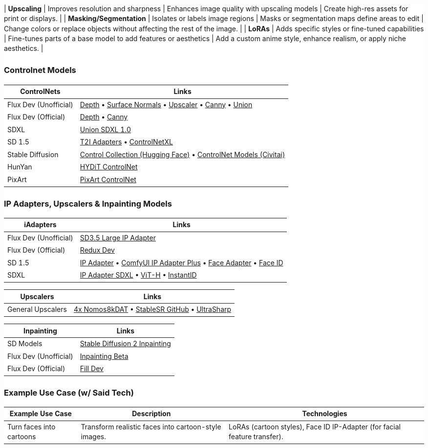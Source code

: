 | **Upscaling**            | Improves resolution and sharpness      | Enhances image quality with upscaling models                | Create high-res assets for print or displays.                         |
| **Masking/Segmentation** | Isolates or labels image regions       | Masks or segmentation maps define areas to edit             | Change colors or replace objects without affecting the rest of the image. |
| **LoRAs**                | Adds specific styles or fine-tuned capabilities | Fine-tunes parts of a base model to add features or aesthetics | Add a custom anime style, enhance realism, or apply niche aesthetics. |

### Controlnet Models

| **ControlNets**          | **Links**                                                                                                           |
|--------------------------|---------------------------------------------------------------------------------------------------------------------|
| Flux Dev (Unofficial)    | [Depth](https://huggingface.co/jasperai/Flux.1-dev-Controlnet-Depth) • [Surface Normals](https://huggingface.co/jasperai/Flux.1-dev-Controlnet-Surface-Normals) • [Upscaler](https://huggingface.co/jasperai/Flux.1-dev-Controlnet-Upscaler) • [Canny](https://huggingface.co/InstantX/FLUX.1-dev-Controlnet-Canny) • [Union](https://huggingface.co/InstantX/FLUX.1-dev-Controlnet-Union) |
| Flux Dev (Official)      | [Depth](https://huggingface.co/black-forest-labs/FLUX.1-Depth-dev-lora) • [Canny](https://huggingface.co/black-forest-labs/FLUX.1-Canny-dev) |
| SDXL                     | [Union SDXL 1.0](https://huggingface.co/xinsir/controlnet-union-sdxl-1.0)                                           |
| SD 1.5                   | [T2I Adapters](https://civitai.com/models/17220/controlnet-t2i-adapter-models) • [ControlNetXL](https://civitai.com/models/136070/controlnetxl-cnxl) |
| Stable Diffusion         | [Control Collection (Hugging Face)](https://huggingface.co/lllyasviel/sd_control_collection/tree/main) • [ControlNet Models (Civitai)](https://civitai.com/models/38784/controlnet-11-models) |
| HunYan                   | [HYDiT ControlNet](https://huggingface.co/Tencent-Hunyuan/HYDiT-ControlNet-v1.2)                                    |
| PixArt                   | [PixArt ControlNet](https://huggingface.co/PixArt-alpha/PixArt-ControlNet/tree/main)                                |

### IP Adapters, Upscalers & Inpainting Models

| **iAdapters**            | **Links**                                                                                                           |
|--------------------------|---------------------------------------------------------------------------------------------------------------------|
| Flux Dev (Unofficial)    | [SD3.5 Large IP Adapter](https://huggingface.co/InstantX/SD3.5-Large-IP-Adapter)                                    |
| Flux Dev (Official)      | [Redux Dev](https://huggingface.co/black-forest-labs/FLUX.1-Redux-dev)                                              |
| SD 1.5                   | [IP Adapter](https://huggingface.co/h94/IP-Adapter) • [ComfyUI IP Adapter Plus](https://github.com/cubiq/ComfyUI_IPAdapter_plus) • [Face Adapter](https://huggingface.co/h94/IP-Adapter/blob/main/models/ip-adapter-plus-face_sd15.safetensors) • [Face ID](https://huggingface.co/h94/IP-Adapter-FaceID/blob/main/ip-adapter-faceid_sd15.bin) |
| SDXL                     | [IP Adapter SDXL](https://huggingface.co/h94/IP-Adapter/blob/main/sdxl_models/ip-adapter_sdxl.safetensors) • [ViT-H](https://huggingface.co/h94/IP-Adapter/blob/main/sdxl_models/ip-adapter_sdxl_vit-h.safetensors) • [InstantID](https://huggingface.co/InstantX/InstantID) |

| **Upscalers**            | **Links**                                                                                                           |
|--------------------------|---------------------------------------------------------------------------------------------------------------------|
| General Upscalers        | [4x Nomos8kDAT](https://openmodeldb.info/models/4x-Nomos8kDAT) • [StableSR GitHub](https://github.com/IceClear/StableSR?tab=readme-ov-file) • [UltraSharp](https://civitai.com/models/116225/4x-ultrasharp) |

| **Inpainting**           | **Links**                                                                                                           |
|--------------------------|---------------------------------------------------------------------------------------------------------------------|
| SD Models                | [Stable Diffusion 2 Inpainting](https://huggingface.co/stabilityai/stable-diffusion-2-inpainting)                   |
| Flux Dev (Unofficial)    | [Inpainting Beta](https://huggingface.co/alimama-creative/FLUX.1-dev-Controlnet-Inpainting-Beta)                    |
| Flux Dev (Official)      | [Fill Dev](https://huggingface.co/black-forest-labs/FLUX.1-Fill-dev)                                                |

### Example Use Case (w/ Said Tech)

| **Example Use Case**                                      | **Description**                                                                                                           | **Technologies**                                                                                  |
|----------------------------------------------------------|-------------------------------------------------------------------------------------------------------------------------|---------------------------------------------------------------------------------------------------|
| Turn faces into cartoons                                 | Transform realistic faces into cartoon-style images.                                                                    | LoRAs (cartoon styles), Face ID IP-Adapter (for facial feature transfer).                        |